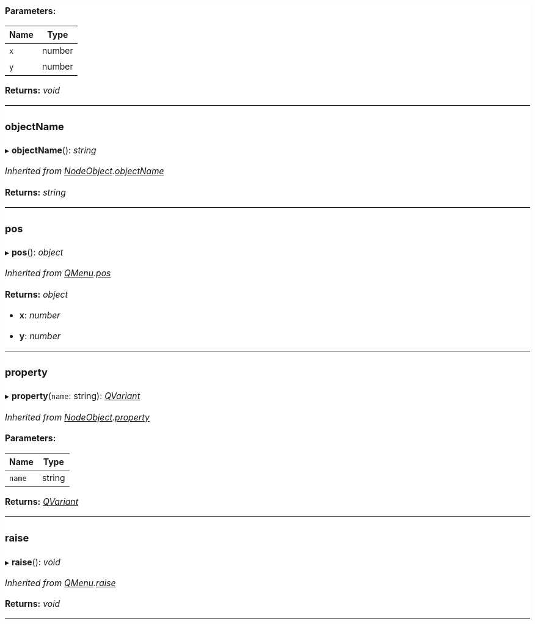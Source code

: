 **Parameters:**

Name | Type |
------ | ------ |
`x` | number |
`y` | number |

**Returns:** *void*

___

###  objectName

▸ **objectName**(): *string*

*Inherited from [NodeObject](nodeobject.md).[objectName](nodeobject.md#objectname)*

**Returns:** *string*

___

###  pos

▸ **pos**(): *object*

*Inherited from [QMenu](qmenu.md).[pos](qmenu.md#pos)*

**Returns:** *object*

* **x**: *number*

* **y**: *number*

___

###  property

▸ **property**(`name`: string): *[QVariant](qvariant.md)*

*Inherited from [NodeObject](nodeobject.md).[property](nodeobject.md#property)*

**Parameters:**

Name | Type |
------ | ------ |
`name` | string |

**Returns:** *[QVariant](qvariant.md)*

___

###  raise

▸ **raise**(): *void*

*Inherited from [QMenu](qmenu.md).[raise](qmenu.md#raise)*

**Returns:** *void*

___
